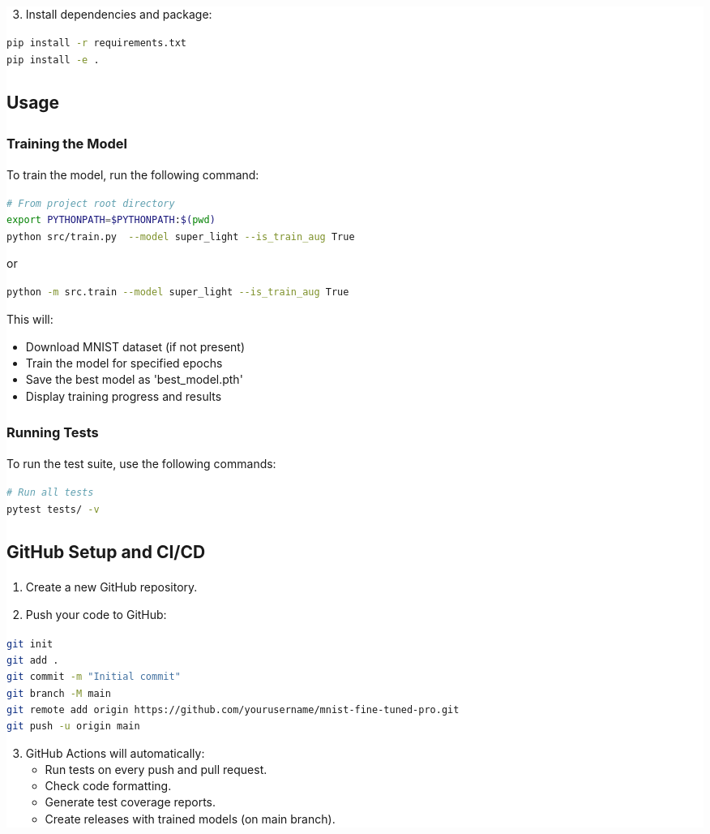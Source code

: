 3. Install dependencies and package:

```bash
pip install -r requirements.txt
pip install -e .
```

## Usage

### Training the Model

To train the model, run the following command:

```bash
# From project root directory
export PYTHONPATH=$PYTHONPATH:$(pwd)
python src/train.py  --model super_light --is_train_aug True
```
or
```bash
python -m src.train --model super_light --is_train_aug True
```
This will:
- Download MNIST dataset (if not present)
- Train the model for specified epochs
- Save the best model as 'best_model.pth'
- Display training progress and results

### Running Tests

To run the test suite, use the following commands:

```bash
# Run all tests
pytest tests/ -v
```

## GitHub Setup and CI/CD

1. Create a new GitHub repository.

2. Push your code to GitHub:

```bash
git init
git add .
git commit -m "Initial commit"
git branch -M main
git remote add origin https://github.com/yourusername/mnist-fine-tuned-pro.git
git push -u origin main
```

3. GitHub Actions will automatically:
   - Run tests on every push and pull request.
   - Check code formatting.
   - Generate test coverage reports.
   - Create releases with trained models (on main branch).
